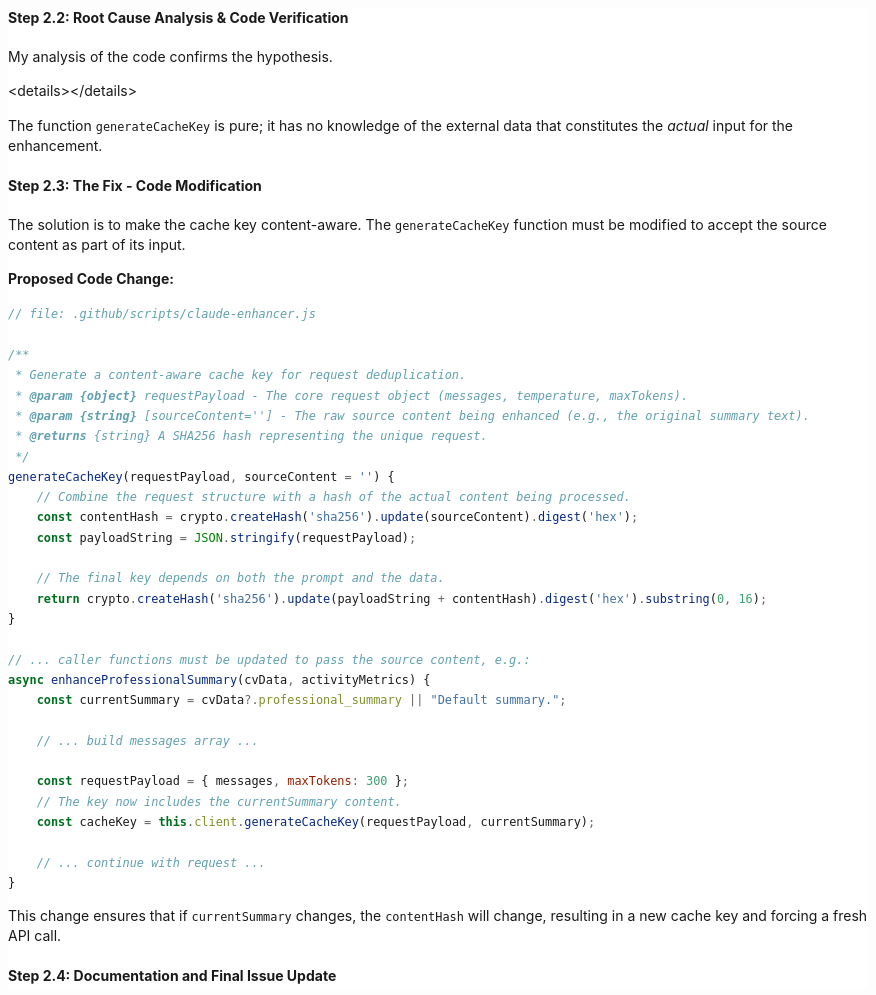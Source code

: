#### **Step 2.2: Root Cause Analysis & Code Verification**

My analysis of the code confirms the hypothesis.

\<details\></details\>

The function `generateCacheKey` is pure; it has no knowledge of the external data that constitutes the *actual* input for the enhancement.

#### **Step 2.3: The Fix - Code Modification**

The solution is to make the cache key content-aware. The `generateCacheKey` function must be modified to accept the source content as part of its input.

**Proposed Code Change:**

```javascript
// file: .github/scripts/claude-enhancer.js

/**
 * Generate a content-aware cache key for request deduplication.
 * @param {object} requestPayload - The core request object (messages, temperature, maxTokens).
 * @param {string} [sourceContent=''] - The raw source content being enhanced (e.g., the original summary text).
 * @returns {string} A SHA256 hash representing the unique request.
 */
generateCacheKey(requestPayload, sourceContent = '') {
    // Combine the request structure with a hash of the actual content being processed.
    const contentHash = crypto.createHash('sha256').update(sourceContent).digest('hex');
    const payloadString = JSON.stringify(requestPayload);
    
    // The final key depends on both the prompt and the data.
    return crypto.createHash('sha256').update(payloadString + contentHash).digest('hex').substring(0, 16);
}

// ... caller functions must be updated to pass the source content, e.g.:
async enhanceProfessionalSummary(cvData, activityMetrics) {
    const currentSummary = cvData?.professional_summary || "Default summary.";
    
    // ... build messages array ...
    
    const requestPayload = { messages, maxTokens: 300 };
    // The key now includes the currentSummary content.
    const cacheKey = this.client.generateCacheKey(requestPayload, currentSummary);

    // ... continue with request ...
}
```

This change ensures that if `currentSummary` changes, the `contentHash` will change, resulting in a new cache key and forcing a fresh API call.

#### **Step 2.4: Documentation and Final Issue Update**
